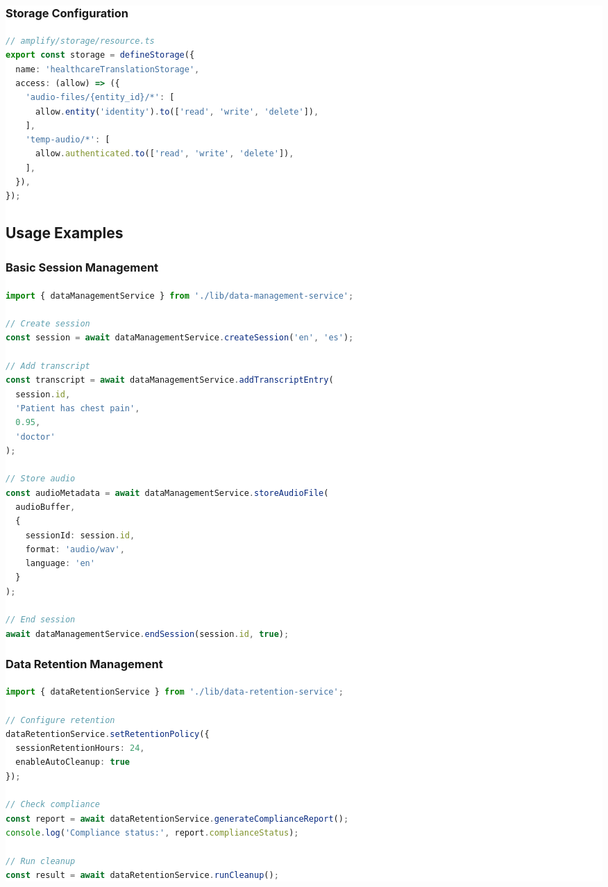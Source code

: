 ### Storage Configuration
```typescript
// amplify/storage/resource.ts
export const storage = defineStorage({
  name: 'healthcareTranslationStorage',
  access: (allow) => ({
    'audio-files/{entity_id}/*': [
      allow.entity('identity').to(['read', 'write', 'delete']),
    ],
    'temp-audio/*': [
      allow.authenticated.to(['read', 'write', 'delete']),
    ],
  }),
});
```

## Usage Examples

### Basic Session Management
```typescript
import { dataManagementService } from './lib/data-management-service';

// Create session
const session = await dataManagementService.createSession('en', 'es');

// Add transcript
const transcript = await dataManagementService.addTranscriptEntry(
  session.id,
  'Patient has chest pain',
  0.95,
  'doctor'
);

// Store audio
const audioMetadata = await dataManagementService.storeAudioFile(
  audioBuffer,
  {
    sessionId: session.id,
    format: 'audio/wav',
    language: 'en'
  }
);

// End session
await dataManagementService.endSession(session.id, true);
```

### Data Retention Management
```typescript
import { dataRetentionService } from './lib/data-retention-service';

// Configure retention
dataRetentionService.setRetentionPolicy({
  sessionRetentionHours: 24,
  enableAutoCleanup: true
});

// Check compliance
const report = await dataRetentionService.generateComplianceReport();
console.log('Compliance status:', report.complianceStatus);

// Run cleanup
const result = await dataRetentionService.runCleanup();
```